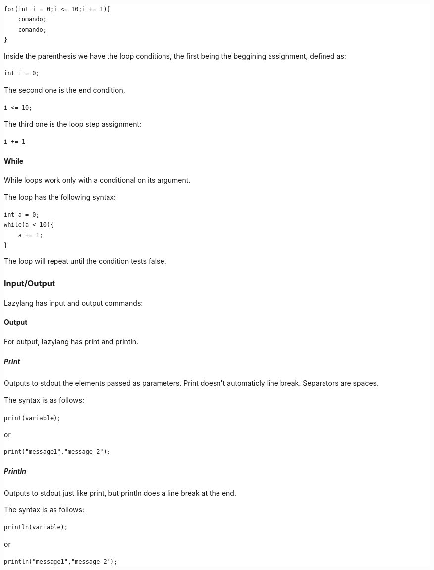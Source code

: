     for(int i = 0;i <= 10;i += 1){
        comando;
        comando;
    }

Inside the parenthesis we have the loop conditions, the first being the beggining assignment, defined as:

    int i = 0;

The second one is the end condition,

    i <= 10;

The third one is the loop step assignment:

    i += 1

#### While

While loops work only with a conditional on its argument.

The loop has the following syntax:

    int a = 0;
    while(a < 10){
        a += 1;
    }

The loop will repeat until the condition tests false.

### Input/Output

Lazylang has input and output commands:

#### Output
For output, lazylang has print and println.

##### *Print*
Outputs to stdout the elements passed as parameters. Print doesn't automaticly line break. Separators are spaces.

The syntax is as follows:

    print(variable);

or

    print("message1","message 2");

##### *Println*
Outputs to stdout just like print, but println does a line break at the end.

The syntax is as follows:

    println(variable);

or

    println("message1","message 2");
